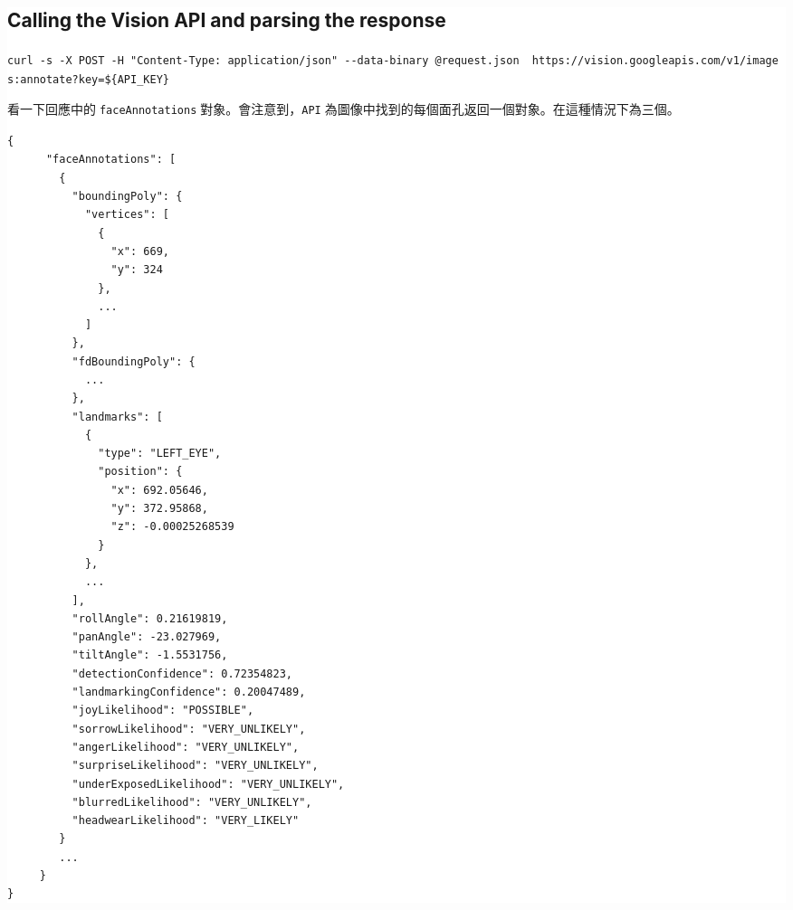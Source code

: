 ## Calling the Vision API and parsing the response

```shell
curl -s -X POST -H "Content-Type: application/json" --data-binary @request.json  https://vision.googleapis.com/v1/images:annotate?key=${API_KEY}
```

看一下回應中的 `faceAnnotations` 對象。會注意到，`API` 為圖像中找到的每個面孔返回一個對象。在這種情況下為三個。

```shell
{
      "faceAnnotations": [
        {
          "boundingPoly": {
            "vertices": [
              {
                "x": 669,
                "y": 324
              },
              ...
            ]
          },
          "fdBoundingPoly": {
            ...
          },
          "landmarks": [
            {
              "type": "LEFT_EYE",
              "position": {
                "x": 692.05646,
                "y": 372.95868,
                "z": -0.00025268539
              }
            },
            ...
          ],
          "rollAngle": 0.21619819,
          "panAngle": -23.027969,
          "tiltAngle": -1.5531756,
          "detectionConfidence": 0.72354823,
          "landmarkingConfidence": 0.20047489,
          "joyLikelihood": "POSSIBLE",
          "sorrowLikelihood": "VERY_UNLIKELY",
          "angerLikelihood": "VERY_UNLIKELY",
          "surpriseLikelihood": "VERY_UNLIKELY",
          "underExposedLikelihood": "VERY_UNLIKELY",
          "blurredLikelihood": "VERY_UNLIKELY",
          "headwearLikelihood": "VERY_LIKELY"
        }
        ...
     }
}
```
